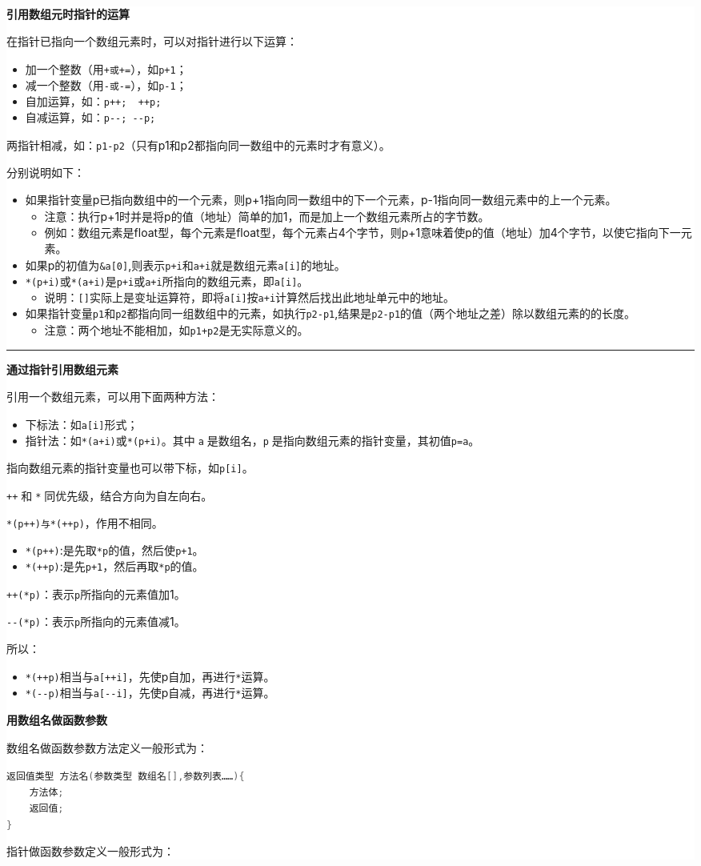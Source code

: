 **引用数组元时指针的运算**

在指针已指向一个数组元素时，可以对指针进行以下运算：

- 加一个整数（用`+或+=`），如`p+1`；
- 减一个整数（用`-或-=`），如`p-1`；
- 自加运算，如：`p++;  ++p;`
- 自减运算，如：`p--; --p;`

两指针相减，如：`p1-p2`（只有p1和p2都指向同一数组中的元素时才有意义）。

分别说明如下：

- 如果指针变量p已指向数组中的一个元素，则p+1指向同一数组中的下一个元素，p-1指向同一数组元素中的上一个元素。
  - 注意：执行p+1时并是将p的值（地址）简单的加1，而是加上一个数组元素所占的字节数。
  - 例如：数组元素是float型，每个元素是float型，每个元素占4个字节，则p+1意味着使p的值（地址）加4个字节，以使它指向下一元素。
- 如果p的初值为`&a[0]`,则表示`p+i`和`a+i`就是数组元素`a[i]`的地址。
- `*(p+i)`或`*(a+i)`是`p+i`或`a+i`所指向的数组元素，即`a[i]`。
  - 说明：`[]`实际上是变址运算符，即将`a[i]`按`a+i`计算然后找出此地址单元中的地址。
- 如果指针变量`p1`和`p2`都指向同一组数组中的元素，如执行`p2-p1`,结果是`p2-p1`的值（两个地址之差）除以数组元素的的长度。
  - 注意：两个地址不能相加，如`p1+p2`是无实际意义的。

*******

**通过指针引用数组元素**

引用一个数组元素，可以用下面两种方法：

- 下标法：如`a[i]`形式；
- 指针法：如`*(a+i)`或`*(p+i)`。其中 `a` 是数组名，`p` 是指向数组元素的指针变量，其初值`p=a`。

指向数组元素的指针变量也可以带下标，如`p[i]`。

`++` 和 `*` 同优先级，结合方向为自左向右。

`*(p++)与*(++p)`，作用不相同。

- `*(p++)`:是先取`*p`的值，然后使`p+1`。
- `*(++p)`:是先`p+1`，然后再取`*p`的值。

`++(*p)`：表示`p`所指向的元素值加1。

`--(*p)`：表示`p`所指向的元素值减1。

所以：

- `*(++p)`相当与`a[++i]`，先使p自加，再进行`*`运算。
- `*(--p)`相当与`a[--i]`，先使p自减，再进行`*`运算。

**用数组名做函数参数**

数组名做函数参数方法定义一般形式为：

```C
返回值类型 方法名(参数类型 数组名[],参数列表……){
    方法体;
    返回值;
}
```

指针做函数参数定义一般形式为：
